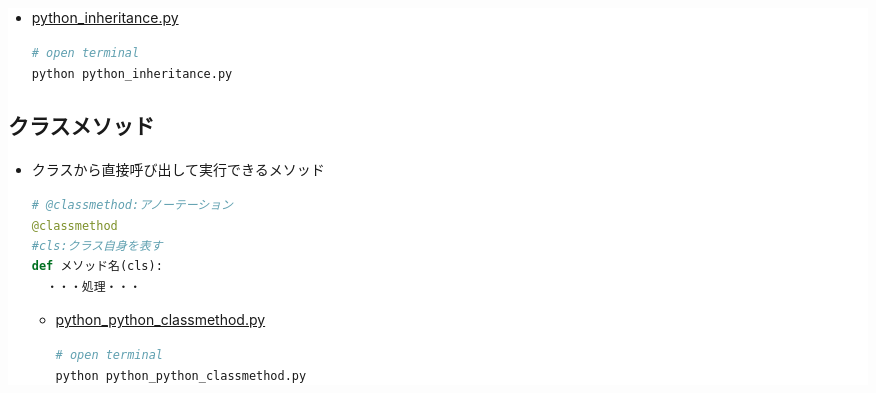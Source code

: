   - [python_inheritance.py](./basic/python_inheritance.py)

    ```python
    # open terminal
    python python_inheritance.py
    ```

## クラスメソッド

- クラスから直接呼び出して実行できるメソッド

  ```python
  # @classmethod:アノーテーション
  @classmethod
  #cls:クラス自身を表す
  def メソッド名(cls):
    ・・・処理・・・
  ```

  - [python_python_classmethod.py](./basic/python_python_classmethod.py )

    ```python
    # open terminal
    python python_python_classmethod.py 
    ```
